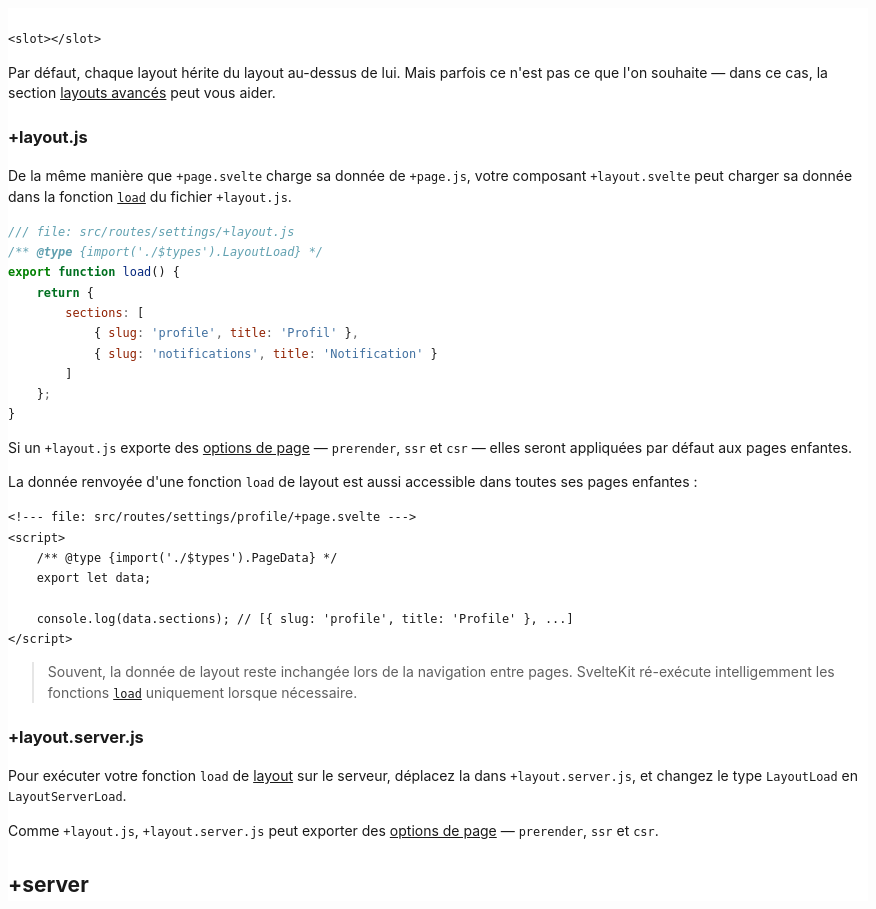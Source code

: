 ```svelte

<slot></slot>
```

Par défaut, chaque layout hérite du layout au-dessus de lui. Mais parfois ce n'est pas ce que l'on souhaite — dans ce cas, la section [layouts avancés](advanced-routing#advanced-layouts) peut vous aider.

### +layout.js

De la même manière que `+page.svelte` charge sa donnée de `+page.js`, votre composant `+layout.svelte` peut charger sa donnée dans la fonction [`load`](load) du fichier `+layout.js`.

```js
/// file: src/routes/settings/+layout.js
/** @type {import('./$types').LayoutLoad} */
export function load() {
	return {
		sections: [
			{ slug: 'profile', title: 'Profil' },
			{ slug: 'notifications', title: 'Notification' }
		]
	};
}
```

Si un `+layout.js` exporte des [options de page](page-options) — `prerender`, `ssr` et `csr` — elles seront appliquées par défaut aux pages enfantes.

La donnée renvoyée d'une fonction `load` de layout est aussi accessible dans toutes ses pages enfantes :

```svelte
<!--- file: src/routes/settings/profile/+page.svelte --->
<script>
	/** @type {import('./$types').PageData} */
	export let data;

	console.log(data.sections); // [{ slug: 'profile', title: 'Profile' }, ...]
</script>
```

> Souvent, la donnée de layout reste inchangée lors de la navigation entre pages. SvelteKit ré-exécute intelligemment les fonctions [`load`](load) uniquement lorsque nécessaire.

### +layout.server.js

Pour exécuter votre fonction `load` de <span class="vo">[layout](PUBLIC_SVELTE_SITE_URL/docs/web#layout)</span> sur le serveur, déplacez la dans `+layout.server.js`, et changez le type `LayoutLoad` en `LayoutServerLoad`.

Comme `+layout.js`, `+layout.server.js` peut exporter des [options de page](page-options) — `prerender`, `ssr` et `csr`.

## +server
